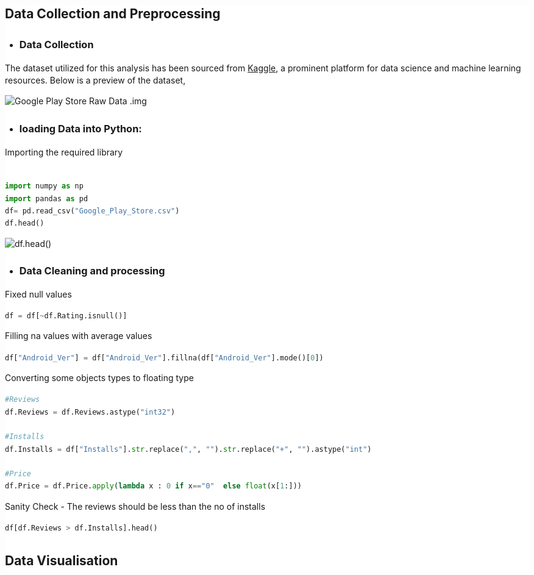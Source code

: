 

##  Data Collection and Preprocessing

- ### Data Collection
The dataset utilized for this analysis has been sourced from [Kaggle](https://www.kaggle.com/), a prominent platform for data science and machine learning resources. Below is a preview of the dataset,

![Google Play Store Raw Data .img](https://github.com/itsmanishjoshi/Google-Play-Store/blob/main/1.%20Data/Data%20-%20img.jpg)

- ### loading Data into Python:
Importing the required library
``` Python

import numpy as np
import pandas as pd
df= pd.read_csv("Google_Play_Store.csv")
df.head()

```
![df.head()](https://github.com/itsmanishjoshi/Google-Play-Store/blob/main/2.%20Python/images/df.head().png)

- ### Data Cleaning and processing

Fixed null values

``` python
df = df[~df.Rating.isnull()]
```

Filling na values with average values
``` python
df["Android_Ver"] = df["Android_Ver"].fillna(df["Android_Ver"].mode()[0])
```


Converting some objects types to floating type

```python
#Reviews
df.Reviews = df.Reviews.astype("int32")

#Installs
df.Installs = df["Installs"].str.replace(",", "").str.replace("+", "").astype("int")

#Price
df.Price = df.Price.apply(lambda x : 0 if x=="0"  else float(x[1:]))
```

 Sanity Check - The reviews should be less than the no of installs
```python
df[df.Reviews > df.Installs].head()
```


##  Data Visualisation
